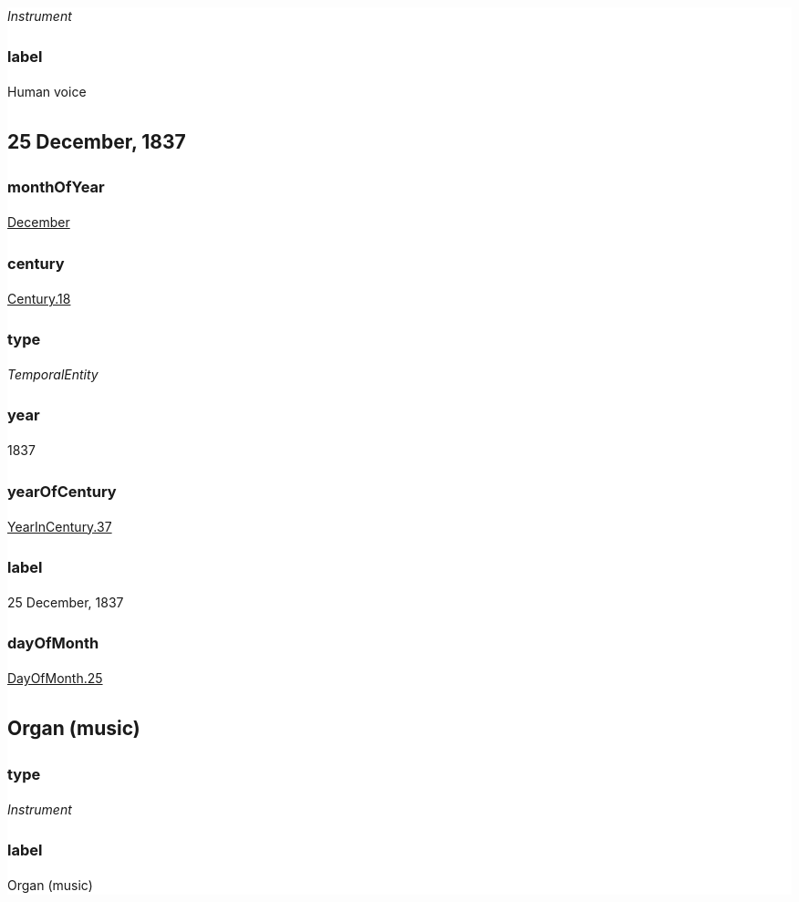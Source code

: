 
*Instrument*

### label


Human voice

## 25 December, 1837

### monthOfYear


[December](#December)

### century


[Century.18](#Century.18)

### type


*TemporalEntity*

### year


1837

### yearOfCentury


[YearInCentury.37](#YearInCentury.37)

### label


25 December, 1837

### dayOfMonth


[DayOfMonth.25](#DayOfMonth.25)

## Organ (music)

### type


*Instrument*

### label


Organ (music)
